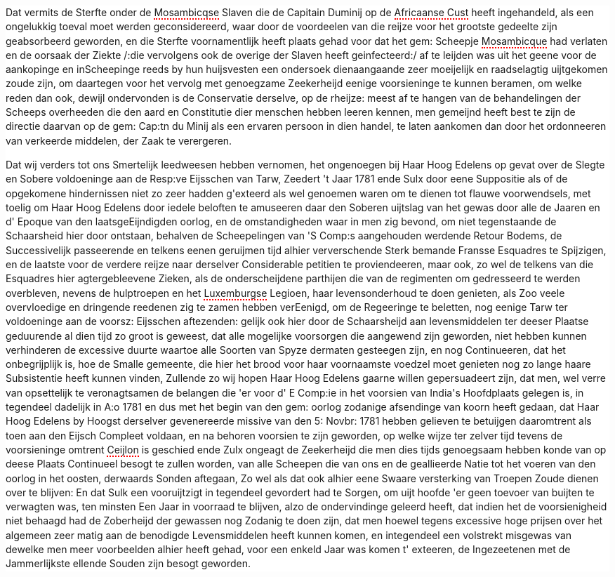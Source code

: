 Dat vermits de Sterfte onder de <span style="border-bottom: 2px dotted #FF0000;">Mosambicqse</span> Slaven die de Capitain Duminij op de <span style="border-bottom: 2px dotted #FF0000;">Africaanse Cust</span> heeft ingehandeld, als een ongelukkig toeval moet werden geconsidereerd, waar door de voordeelen van die reijze voor het grootste gedeelte zijn geabsorbeerd geworden, en die Sterfte voornamentlijk heeft plaats gehad voor dat het gem: Scheepje <span style="border-bottom: 2px dotted #FF0000;">Mosambicque</span> had verlaten en de oorsaak der Ziekte /:die vervolgens ook de overige der Slaven heeft geinfecteerd:/ af te leijden was uit het geene voor de aankopinge en inScheepinge reeds by hun huijsvesten een ondersoek dienaangaande zeer moeijelijk en raadselagtig uijtgekomen zoude zijn, om daartegen voor het vervolg met genoegzame Zeekerheijd eenige voorsieninge te kunnen beramen, om welke reden dan ook, dewijl ondervonden is de Conservatie derselve, op de rheijze: meest af te hangen van de behandelingen der Scheeps overheeden die den aard en Constitutie dier menschen hebben leeren kennen, men gemeijnd heeft best te zijn de directie daarvan op de gem: Cap:tn du Minij als een ervaren persoon in dien handel, te laten aankomen dan door het ordonneeren van verkeerde middelen, der Zaak te verergeren.

Dat wij verders tot ons Smertelijk leedweesen hebben vernomen, het ongenoegen bij Haar Hoog Edelens op gevat over de Slegte en Sobere voldoeninge aan de Resp:ve Eijsschen van Tarw, Zeedert 't Jaar 1781 ende Sulx door eene Suppositie als of de opgekomene hindernissen niet zo zeer hadden g'exteerd als wel genoemen waren om te dienen tot flauwe voorwendsels, met toelig om Haar Hoog Edelens door iedele beloften te amuseeren daar den Soberen uijtslag van het gewas door alle de Jaaren en d' Epoque van den laatsgeEijndigden oorlog, en de omstandigheden waar in men zig bevond, om niet tegenstaande de Schaarsheid hier door ontstaan, behalven de Scheepelingen van 'S Comp:s aangehouden werdende Retour Bodems, de Successivelijk passeerende en telkens eenen geruijmen tijd alhier ververschende Sterk bemande Fransse Esquadres te Spijzigen, en de laatste voor de verdere reijze naar derselver Considerable petitien te proviendeeren, maar ook, zo wel de telkens van die Esquadres hier agtergebleevene Zieken, als de onderscheijdene parthijen die van de regimenten om gedresseerd te werden overbleven, nevens de hulptroepen en het <span style="border-bottom: 2px dotted #FF0000;">Luxemburgse</span> Legioen, haar levensonderhoud te doen genieten, als Zoo veele overvloedige en dringende reedenen zig te zamen hebben verEenigd, om de Regeeringe te beletten, nog eenige Tarw ter voldoeninge aan de voorsz: Eijsschen aftezenden: gelijk ook hier door de Schaarsheijd aan levensmiddelen ter deeser Plaatse geduurende al dien tijd zo groot is geweest, dat alle mogelijke voorsorgen die aangewend zijn geworden, niet hebben kunnen verhinderen de excessive duurte waartoe alle Soorten van Spyze dermaten gesteegen zijn, en nog Continueeren, dat het onbegrijplijk is, hoe de Smalle gemeente, die hier het brood voor haar voornaamste voedzel moet genieten nog zo lange haare Subsistentie heeft kunnen vinden, Zullende zo wij hopen Haar Hoog Edelens gaarne willen gepersuadeert zijn, dat men, wel verre van opsettelijk te veronagtsamen de belangen die 'er voor d' E Comp:ie in het voorsien van India's Hoofdplaats gelegen is, in tegendeel dadelijk in A:o 1781 en dus met het begin van den gem: oorlog zodanige afsendinge van koorn heeft gedaan, dat Haar Hoog Edelens by Hoogst derselver gevenereerde missive van den 5: Novbr: 1781 hebben gelieven te betuijgen daaromtrent als toen aan den Eijsch Compleet voldaan, en na behoren voorsien te zijn geworden, op welke wijze ter zelver tijd tevens de voorsieninge omtrent <span style="border-bottom: 2px dotted #FF0000;">Ceijlon</span> is geschied ende Zulx ongeagt de Zeekerheijd die men dies tijds genoegsaam hebben konde van op deese Plaats Continueel besogt te zullen worden, van alle Scheepen die van ons en de geallieerde Natie tot het voeren van den oorlog in het oosten, derwaards Sonden aftegaan, Zo wel als dat ook alhier eene Swaare versterking van Troepen Zoude dienen over te blijven: En dat Sulk een vooruijtzigt in tegendeel gevordert had te Sorgen, om uijt hoofde 'er geen toevoer van buijten te verwagten was, ten minsten Een Jaar in voorraad te blijven, alzo de ondervindinge geleerd heeft, dat indien het de voorsienigheid niet behaagd had de Zoberheijd der gewassen nog Zodanig te doen zijn, dat men hoewel tegens excessive hoge prijsen over het algemeen zeer matig aan de benodigde Levensmiddelen heeft kunnen komen, en integendeel een volstrekt misgewas van dewelke men meer voorbeelden alhier heeft gehad, voor een enkeld Jaar was komen t' exteeren, de Ingezeetenen met de Jammerlijkste ellende Souden zijn besogt geworden.
